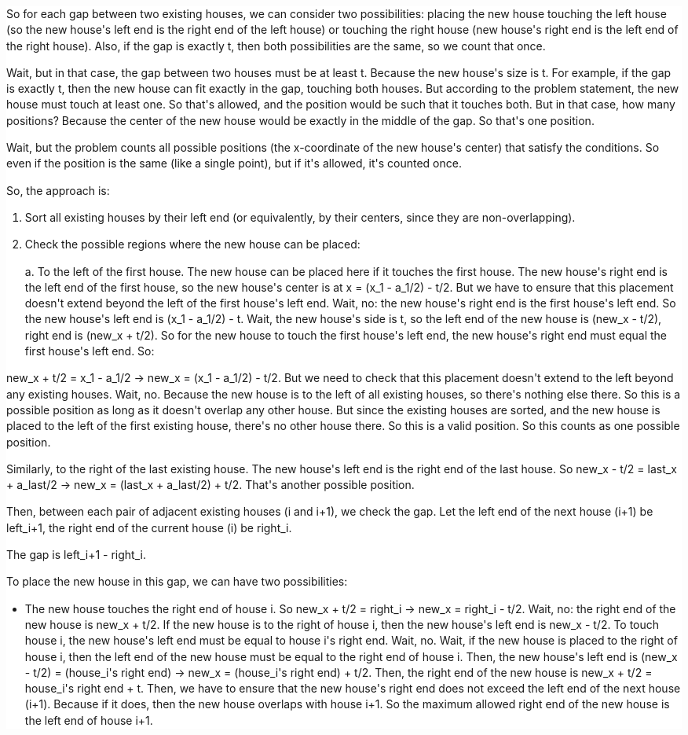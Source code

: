 So for each gap between two existing houses, we can consider two possibilities: placing the new house touching the left house (so the new house's left end is the right end of the left house) or touching the right house (new house's right end is the left end of the right house). Also, if the gap is exactly t, then both possibilities are the same, so we count that once.

Wait, but in that case, the gap between two houses must be at least t. Because the new house's size is t. For example, if the gap is exactly t, then the new house can fit exactly in the gap, touching both houses. But according to the problem statement, the new house must touch at least one. So that's allowed, and the position would be such that it touches both. But in that case, how many positions? Because the center of the new house would be exactly in the middle of the gap. So that's one position.

Wait, but the problem counts all possible positions (the x-coordinate of the new house's center) that satisfy the conditions. So even if the position is the same (like a single point), but if it's allowed, it's counted once.

So, the approach is:

1. Sort all existing houses by their left end (or equivalently, by their centers, since they are non-overlapping).

2. Check the possible regions where the new house can be placed:

   a. To the left of the first house. The new house can be placed here if it touches the first house. The new house's right end is the left end of the first house, so the new house's center is at x = (x_1 - a_1/2) - t/2. But we have to ensure that this placement doesn't extend beyond the left of the first house's left end. Wait, no: the new house's right end is the first house's left end. So the new house's left end is (x_1 - a_1/2) - t. Wait, the new house's side is t, so the left end of the new house is (new_x - t/2), right end is (new_x + t/2). So for the new house to touch the first house's left end, the new house's right end must equal the first house's left end. So:

new_x + t/2 = x_1 - a_1/2 → new_x = (x_1 - a_1/2) - t/2. But we need to check that this placement doesn't extend to the left beyond any existing houses. Wait, no. Because the new house is to the left of all existing houses, so there's nothing else there. So this is a possible position as long as it doesn't overlap any other house. But since the existing houses are sorted, and the new house is placed to the left of the first existing house, there's no other house there. So this is a valid position. So this counts as one possible position.

Similarly, to the right of the last existing house. The new house's left end is the right end of the last house. So new_x - t/2 = last_x + a_last/2 → new_x = (last_x + a_last/2) + t/2. That's another possible position.

Then, between each pair of adjacent existing houses (i and i+1), we check the gap. Let the left end of the next house (i+1) be left_i+1, the right end of the current house (i) be right_i.

The gap is left_i+1 - right_i.

To place the new house in this gap, we can have two possibilities:

- The new house touches the right end of house i. So new_x + t/2 = right_i → new_x = right_i - t/2. Wait, no: the right end of the new house is new_x + t/2. If the new house is to the right of house i, then the new house's left end is new_x - t/2. To touch house i, the new house's left end must be equal to house i's right end. Wait, no. Wait, if the new house is placed to the right of house i, then the left end of the new house must be equal to the right end of house i. Then, the new house's left end is (new_x - t/2) = (house_i's right end) → new_x = (house_i's right end) + t/2. Then, the right end of the new house is new_x + t/2 = house_i's right end + t. Then, we have to ensure that the new house's right end does not exceed the left end of the next house (i+1). Because if it does, then the new house overlaps with house i+1. So the maximum allowed right end of the new house is the left end of house i+1.
